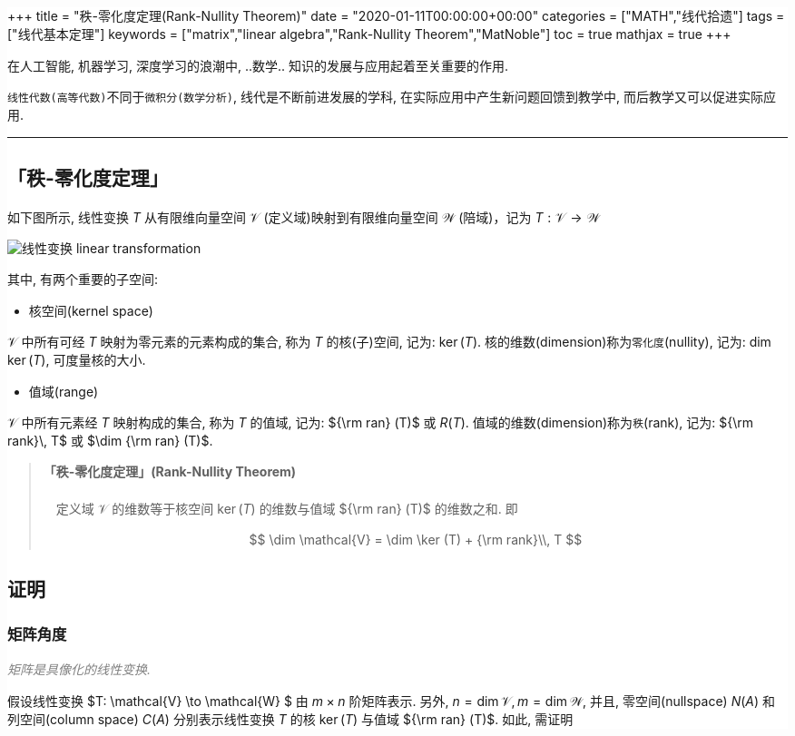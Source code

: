 +++
title = "秩-零化度定理(Rank-Nullity Theorem)"
date = "2020-01-11T00:00:00+00:00"
categories = ["MATH","线代拾遗"]
tags = ["线代基本定理"]
keywords = ["matrix","linear algebra","Rank-Nullity Theorem","MatNoble"]
toc = true
mathjax = true
+++

在人工智能, 机器学习, 深度学习的浪潮中, ..数学.. 知识的发展与应用起着至关重要的作用.

`线性代数(高等代数)`不同于`微积分(数学分析)`, 线代是不断前进发展的学科, 在实际应用中产生新问题回馈到教学中, 而后教学又可以促进实际应用.

---

## 「秩-零化度定理」

如下图所示, 线性变换 $T$ 从有限维向量空间 $\mathcal{V}$ (定义域)映射到有限维向量空间 $\mathcal{W}$ (陪域)，记为 $T:\mathcal{V}\to\mathcal{W}$

<img src="https://imgkr.cn-bj.ufileos.com/52c7ecf5-f647-4024-95f0-6c90d56199bd.png" title="线性变换 linear transformation" alt="线性变换 linear transformation" width="500">

<br />

其中, 有两个重要的子空间:

- 核空间(kernel space)

$\mathcal{V}$ 中所有可经 $T$ 映射为零元素的元素构成的集合, 称为 $T$ 的核(子)空间, 记为: $\ker (T)$. 核的维数(dimension)称为`零化度`(nullity), 记为: $\dim \ker (T)$, 可度量核的大小.

- 值域(range)

$\mathcal{V}$ 中所有元素经 $T$ 映射构成的集合, 称为 $T$ 的值域, 记为: ${\rm ran} (T)$ 或 $R(T)$. 值域的维数(dimension)称为`秩`(rank), 记为: ${\rm rank}\, T$ 或 $\dim {\rm ran} (T)$.

> **「秩-零化度定理」(Rank-Nullity Theorem)**  
> <br />
> 　定义域 $\mathcal{V}$ 的维数等于核空间 $\ker (T)$ 的维数与值域 ${\rm ran} (T)$ 的维数之和. 即
>
> $$
> \dim \mathcal{V} = \dim \ker (T) + {\rm rank}\\, T
> $$

## 证明

### 矩阵角度

<i style="color:gray">矩阵是具像化的线性变换.</i>

假设线性变换 $T: \mathcal{V} \to \mathcal{W} $ 由 $m\times n$ 阶矩阵表示.
另外, $n = \dim \mathcal{V}, m = \dim \mathcal{W}$, 并且, 零空间(nullspace) $N(A)$ 和列空间(column space) $C(A)$ 分别表示线性变换 $T$ 的核 $\ker (T)$ 与值域 ${\rm ran} (T)$. 如此, 需证明
